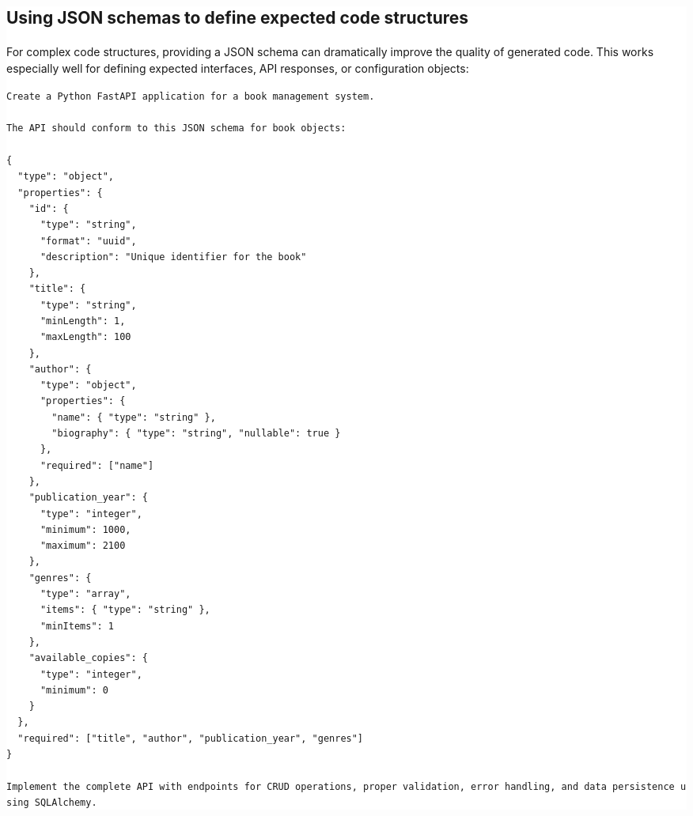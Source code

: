 ## Using JSON schemas to define expected code structures

For complex code structures, providing a JSON schema can dramatically improve the quality of generated code. This works especially well for defining expected interfaces, API responses, or configuration objects:

```text
Create a Python FastAPI application for a book management system.

The API should conform to this JSON schema for book objects:

{
  "type": "object",
  "properties": {
    "id": {
      "type": "string",
      "format": "uuid",
      "description": "Unique identifier for the book"
    },
    "title": {
      "type": "string",
      "minLength": 1,
      "maxLength": 100
    },
    "author": {
      "type": "object",
      "properties": {
        "name": { "type": "string" },
        "biography": { "type": "string", "nullable": true }
      },
      "required": ["name"]
    },
    "publication_year": {
      "type": "integer",
      "minimum": 1000,
      "maximum": 2100
    },
    "genres": {
      "type": "array",
      "items": { "type": "string" },
      "minItems": 1
    },
    "available_copies": {
      "type": "integer",
      "minimum": 0
    }
  },
  "required": ["title", "author", "publication_year", "genres"]
}

Implement the complete API with endpoints for CRUD operations, proper validation, error handling, and data persistence using SQLAlchemy.
```
